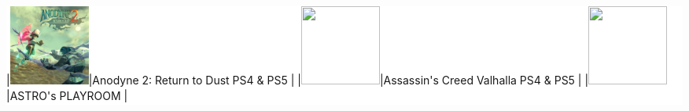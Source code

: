 |<img src="ps5/PPSA02700_00.png?raw=true" width="100" height="100">|Anodyne 2: Return to Dust PS4 & PS5                           |
|<img src="ps5/PPSA01490_00.png?raw=true" width="100" height="100">|Assassin's Creed Valhalla PS4 & PS5                           |
|<img src="ps5/PPSA01325_00.png?raw=true" width="100" height="100">|ASTRO's PLAYROOM                                              |